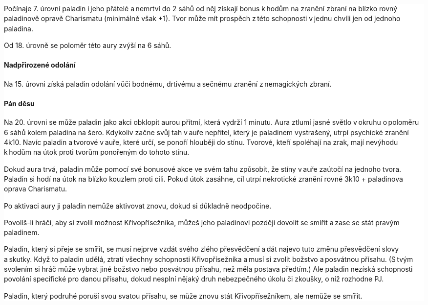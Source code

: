 Počínaje 7. úrovní paladin i jeho přátelé a nemrtví do 2 sáhů od něj získají bonus k hodům na zranění zbraní na blízko rovný paladinově opravě Charismatu (minimálně však +1). Tvor může mít prospěch z této schopnosti v jednu chvíli jen od jednoho paladina.
  
Od 18. úrovně se poloměr této aury zvýší na 6 sáhů.
  
#### Nadpřirozené odolání
  
Na 15. úrovni získá paladin odolání vůči bodnému, drtivému a sečnému zranění z nemagických zbraní.
  
#### Pán děsu
  
Na 20. úrovni se může paladin jako akci obklopit aurou přítmí, která vydrží 1 minutu. Aura ztlumí jasné světlo v okruhu o poloměru 6 sáhů kolem paladina na šero. Kdykoliv začne svůj tah v auře nepřítel, který je paladinem vystrašený, utrpí psychické zranění 4k10. Navíc paladin a tvorové v auře, které určí, se ponoří hlouběji do stínu. Tvorové, kteří spoléhají na zrak, mají nevýhodu k hodům na útok proti tvorům ponořeným do tohoto stínu.
  
Dokud aura trvá, paladin může pomocí své bonusové akce ve svém tahu způsobit, že stíny v auře zaútočí na jednoho tvora. Paladin si hodí na útok na blízko kouzlem proti cíli. Pokud útok zasáhne, cíl utrpí nekrotické zranění rovné 3k10 + paladinova oprava Charismatu.
  
Po aktivaci aury ji paladin nemůže aktivovat znovu, dokud si důkladně neodpočine.
  
<Card header="Křivopřísežníkovo smíření">

  
Povolíš-li hráči, aby si zvolil možnost Křivopřísežníka, můžeš jeho paladinovi později dovolit se smířit a zase se stát pravým paladinem.
  
Paladin, který si přeje se smířit, se musí nejprve vzdát svého zlého přesvědčení a dát najevo tuto změnu přesvědčení slovy a skutky. Když to paladin udělá, ztratí všechny schopnosti Křivopřísežníka a musí si zvolit božstvo a posvátnou přísahu. (S tvým svolením si hráč může vybrat jiné božstvo nebo posvátnou přísahu, než měla postava předtím.) Ale paladin nezíská schopnosti povolání specifické pro danou přísahu, dokud nesplní nějaký druh nebezpečného úkolu či zkoušky, o níž rozhodne PJ.
  
Paladin, který podruhé poruší svou svatou přísahu, se může znovu stát Křivopřísežníkem, ale nemůže se smířit.


</Card>
